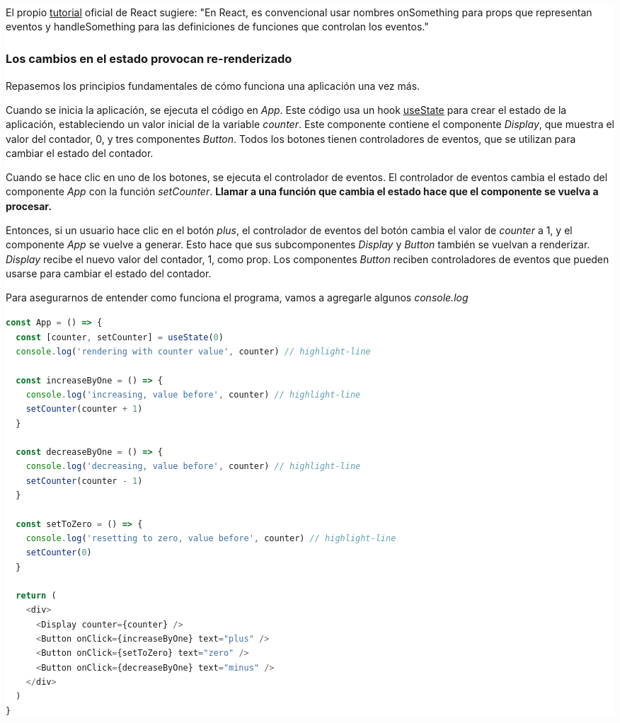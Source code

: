 El propio [tutorial](https://es.react.dev/learn/tutorial-tic-tac-toe) oficial de React sugiere:
"En React, es convencional usar nombres onSomething para props que representan eventos y handleSomething para las definiciones de funciones que controlan los eventos."

### Los cambios en el estado provocan re-renderizado

Repasemos los principios fundamentales de cómo funciona una aplicación una vez más.

Cuando se inicia la aplicación, se ejecuta el código en _App_. Este código usa un hook [useState](https://es.react.dev/reference/react/useState) para crear el estado de la aplicación, estableciendo un valor inicial de la variable _counter_.
Este componente contiene el componente _Display_, que muestra el valor del contador, 0, y tres componentes _Button_. Todos los botones tienen controladores de eventos, que se utilizan para cambiar el estado del contador.

Cuando se hace clic en uno de los botones, se ejecuta el controlador de eventos. El controlador de eventos cambia el estado del componente _App_ con la función _setCounter_.
**Llamar a una función que cambia el estado hace que el componente se vuelva a procesar.**

Entonces, si un usuario hace clic en el botón <i>plus</i>, el controlador de eventos del botón cambia el valor de _counter_ a 1, y el componente _App_ se vuelve a generar.
Esto hace que sus subcomponentes _Display_ y _Button_ también se vuelvan a renderizar.
_Display_ recibe el nuevo valor del contador, 1, como prop. Los componentes _Button_ reciben controladores de eventos que pueden usarse para cambiar el estado del contador.

Para asegurarnos de entender como funciona el programa, vamos a agregarle algunos _console.log_

```js
const App = () => {
  const [counter, setCounter] = useState(0)
  console.log('rendering with counter value', counter) // highlight-line

  const increaseByOne = () => {
    console.log('increasing, value before', counter) // highlight-line
    setCounter(counter + 1)
  }

  const decreaseByOne = () => { 
    console.log('decreasing, value before', counter) // highlight-line
    setCounter(counter - 1)
  }

  const setToZero = () => {
    console.log('resetting to zero, value before', counter) // highlight-line
    setCounter(0)
  }

  return (
    <div>
      <Display counter={counter} />
      <Button onClick={increaseByOne} text="plus" />
      <Button onClick={setToZero} text="zero" />
      <Button onClick={decreaseByOne} text="minus" />
    </div>
  )
}
```
